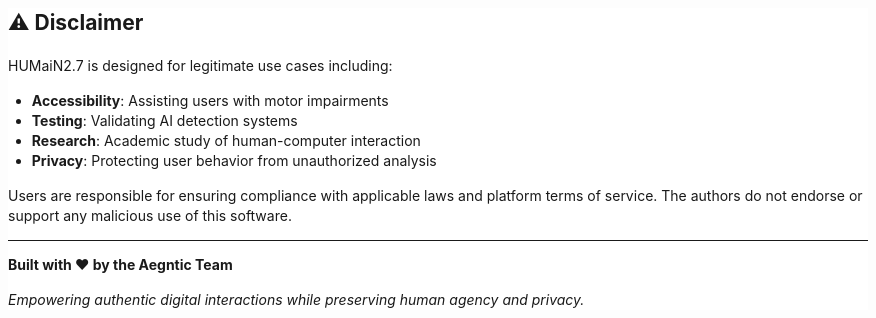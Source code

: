 ## ⚠️ Disclaimer

HUMaiN2.7 is designed for legitimate use cases including:
- **Accessibility**: Assisting users with motor impairments
- **Testing**: Validating AI detection systems
- **Research**: Academic study of human-computer interaction
- **Privacy**: Protecting user behavior from unauthorized analysis

Users are responsible for ensuring compliance with applicable laws and platform terms of service. The authors do not endorse or support any malicious use of this software.

---

**Built with ❤️ by the Aegntic Team**

*Empowering authentic digital interactions while preserving human agency and privacy.*
